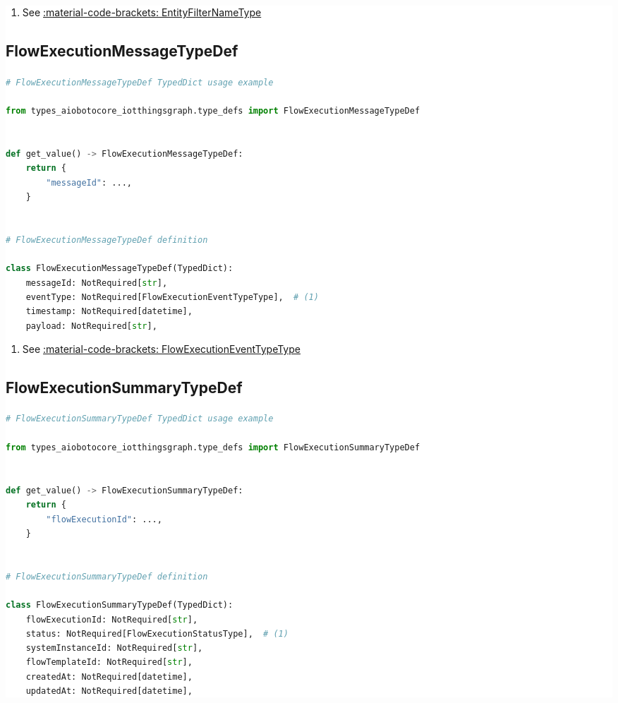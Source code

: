 1. See [:material-code-brackets: EntityFilterNameType](./literals.md#entityfilternametype) 
## FlowExecutionMessageTypeDef

```python
# FlowExecutionMessageTypeDef TypedDict usage example

from types_aiobotocore_iotthingsgraph.type_defs import FlowExecutionMessageTypeDef


def get_value() -> FlowExecutionMessageTypeDef:
    return {
        "messageId": ...,
    }


# FlowExecutionMessageTypeDef definition

class FlowExecutionMessageTypeDef(TypedDict):
    messageId: NotRequired[str],
    eventType: NotRequired[FlowExecutionEventTypeType],  # (1)
    timestamp: NotRequired[datetime],
    payload: NotRequired[str],
```

1. See [:material-code-brackets: FlowExecutionEventTypeType](./literals.md#flowexecutioneventtypetype) 
## FlowExecutionSummaryTypeDef

```python
# FlowExecutionSummaryTypeDef TypedDict usage example

from types_aiobotocore_iotthingsgraph.type_defs import FlowExecutionSummaryTypeDef


def get_value() -> FlowExecutionSummaryTypeDef:
    return {
        "flowExecutionId": ...,
    }


# FlowExecutionSummaryTypeDef definition

class FlowExecutionSummaryTypeDef(TypedDict):
    flowExecutionId: NotRequired[str],
    status: NotRequired[FlowExecutionStatusType],  # (1)
    systemInstanceId: NotRequired[str],
    flowTemplateId: NotRequired[str],
    createdAt: NotRequired[datetime],
    updatedAt: NotRequired[datetime],
```
